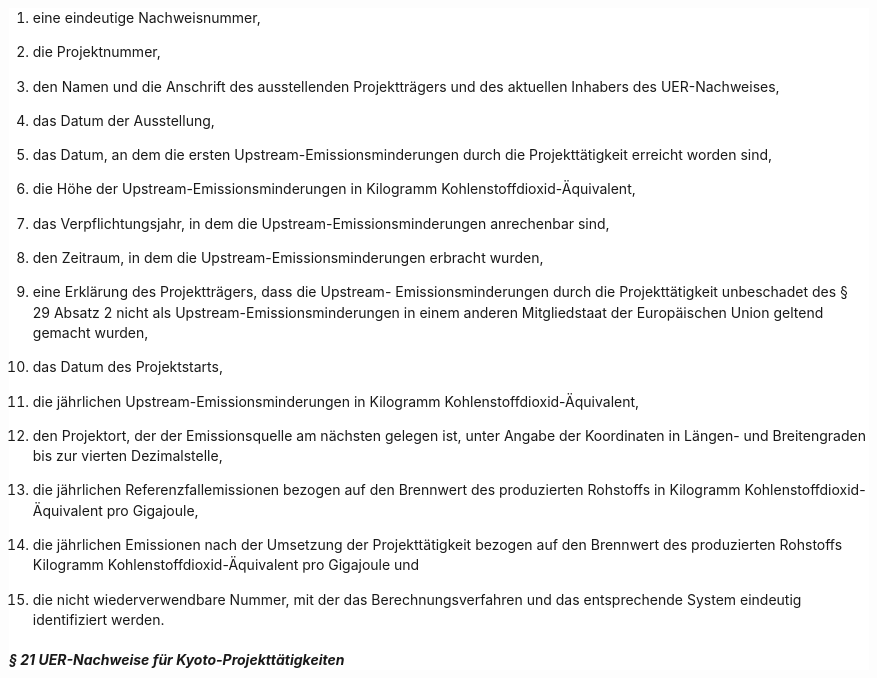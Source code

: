 1.  eine eindeutige Nachweisnummer,


2.  die Projektnummer,


3.  den Namen und die Anschrift des ausstellenden Projektträgers und des
    aktuellen Inhabers des UER-Nachweises,


4.  das Datum der Ausstellung,


5.  das Datum, an dem die ersten Upstream-Emissionsminderungen durch die
    Projekttätigkeit erreicht worden sind,


6.  die Höhe der Upstream-Emissionsminderungen in Kilogramm
    Kohlenstoffdioxid-Äquivalent,


7.  das Verpflichtungsjahr, in dem die Upstream-Emissionsminderungen
    anrechenbar sind,


8.  den Zeitraum, in dem die Upstream-Emissionsminderungen erbracht
    wurden,


9.  eine Erklärung des Projektträgers, dass die Upstream-
    Emissionsminderungen durch die Projekttätigkeit unbeschadet des § 29
    Absatz 2 nicht als Upstream-Emissionsminderungen in einem anderen
    Mitgliedstaat der Europäischen Union geltend gemacht wurden,


10. das Datum des Projektstarts,


11. die jährlichen Upstream-Emissionsminderungen in Kilogramm
    Kohlenstoffdioxid-Äquivalent,


12. den Projektort, der der Emissionsquelle am nächsten gelegen ist, unter
    Angabe der Koordinaten in Längen- und Breitengraden bis zur vierten
    Dezimalstelle,


13. die jährlichen Referenzfallemissionen bezogen auf den Brennwert des
    produzierten Rohstoffs in Kilogramm Kohlenstoffdioxid-Äquivalent pro
    Gigajoule,


14. die jährlichen Emissionen nach der Umsetzung der Projekttätigkeit
    bezogen auf den Brennwert des produzierten Rohstoffs Kilogramm
    Kohlenstoffdioxid-Äquivalent pro Gigajoule und


15. die nicht wiederverwendbare Nummer, mit der das Berechnungsverfahren
    und das entsprechende System eindeutig identifiziert werden.





##### § 21 UER-Nachweise für Kyoto-Projekttätigkeiten
